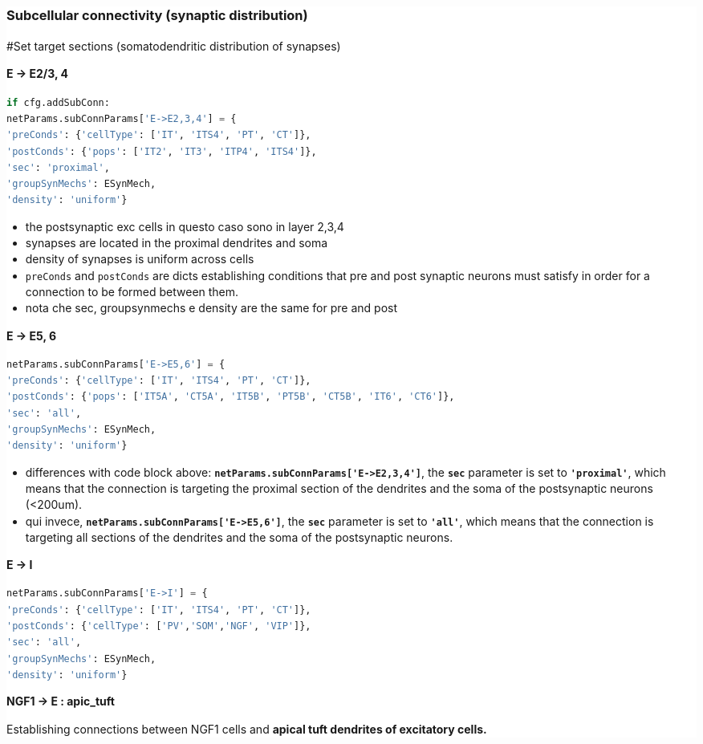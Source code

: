 
### Subcellular connectivity (synaptic distribution)

#Set target sections (somatodendritic distribution of synapses) 

**E → E2/3, 4** 

```python
if cfg.addSubConn:
netParams.subConnParams['E->E2,3,4'] = {
'preConds': {'cellType': ['IT', 'ITS4', 'PT', 'CT']},
'postConds': {'pops': ['IT2', 'IT3', 'ITP4', 'ITS4']},
'sec': 'proximal',
'groupSynMechs': ESynMech,
'density': 'uniform'}
```

- the postsynaptic exc cells in questo caso sono in layer 2,3,4
- synapses are located in the proximal dendrites and soma
- density of synapses is uniform across cells
- `preConds` and `postConds` are dicts establishing conditions that pre and post synaptic neurons must satisfy in order for a connection to be formed between them.
- nota che sec, groupsynmechs e density are the same for pre and post

**E → E5, 6**

```python
netParams.subConnParams['E->E5,6'] = {
'preConds': {'cellType': ['IT', 'ITS4', 'PT', 'CT']},
'postConds': {'pops': ['IT5A', 'CT5A', 'IT5B', 'PT5B', 'CT5B', 'IT6', 'CT6']},
'sec': 'all',
'groupSynMechs': ESynMech,
'density': 'uniform'}
```

- differences with code block above: **`netParams.subConnParams['E->E2,3,4']`**, the **`sec`** parameter is set to **`'proximal'`**, which means that the connection is targeting the proximal section of the dendrites and the soma of the postsynaptic neurons (<200um).
- qui invece, **`netParams.subConnParams['E->E5,6']`**, the **`sec`** parameter is set to **`'all'`**, which means that the connection is targeting all sections of the dendrites and the soma of the postsynaptic neurons.

**E → I** 

```python
netParams.subConnParams['E->I'] = {
'preConds': {'cellType': ['IT', 'ITS4', 'PT', 'CT']},
'postConds': {'cellType': ['PV','SOM','NGF', 'VIP']},
'sec': 'all',
'groupSynMechs': ESynMech,
'density': 'uniform'}
```

**NGF1 → E : apic_tuft**

Establishing connections between NGF1 cells and **apical tuft dendrites of excitatory cells.**
